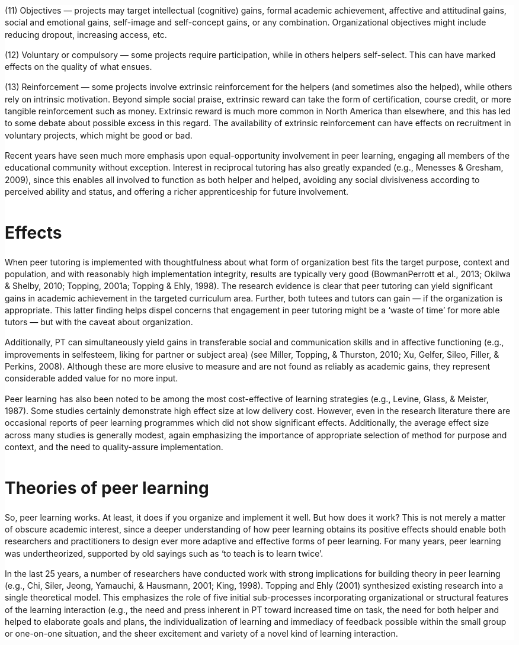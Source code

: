 (11) Objectives — projects may target intellectual (cognitive) gains, formal academic achievement, affective and attitudinal gains, social and emotional gains, self-image and self-concept gains, or any combination. Organizational objectives might include reducing dropout, increasing access, etc.

(12) Voluntary or compulsory — some projects require participation, while in others helpers self-select. This can have marked effects on the quality of what ensues.

(13) Reinforcement — some projects involve extrinsic reinforcement for the helpers (and sometimes also the helped), while others rely on intrinsic motivation. Beyond simple social praise, extrinsic reward can take the form of certification, course credit, or more tangible reinforcement such as money. Extrinsic reward is much more common in North America than elsewhere, and this has led to some debate about possible excess in this regard. The availability of extrinsic reinforcement can have effects on recruitment in voluntary projects, which might be good or bad.

Recent years have seen much more emphasis upon equal-opportunity involvement in peer learning, engaging all members of the educational community without exception. Interest in reciprocal tutoring has also greatly expanded (e.g., Menesses & Gresham, 2009), since this enables all involved to function as both helper and helped, avoiding any social divisiveness according to perceived ability and status, and offering a richer apprenticeship for future involvement.

# Effects

When peer tutoring is implemented with thoughtfulness about what form of organization best fits the target purpose, context and population, and with reasonably high implementation integrity, results are typically very good (BowmanPerrott et al., 2013; Okilwa & Shelby, 2010; Topping, 2001a; Topping & Ehly, 1998). The research evidence is clear that peer tutoring can yield significant gains in academic achievement in the targeted curriculum area. Further, both tutees and tutors can gain — if the organization is appropriate. This latter finding helps dispel concerns that engagement in peer tutoring might be a ‘waste of time’ for more able tutors — but with the caveat about organization.

Additionally, PT can simultaneously yield gains in transferable social and communication skills and in affective functioning (e.g., improvements in selfesteem, liking for partner or subject area) (see Miller, Topping, & Thurston, 2010; Xu, Gelfer, Sileo, Filler, & Perkins, 2008). Although these are more elusive to measure and are not found as reliably as academic gains, they represent considerable added value for no more input.

Peer learning has also been noted to be among the most cost-effective of learning strategies (e.g., Levine, Glass, & Meister, 1987). Some studies certainly demonstrate high effect size at low delivery cost. However, even in the research literature there are occasional reports of peer learning programmes which did not show significant effects. Additionally, the average effect size across many studies is generally modest, again emphasizing the importance of appropriate selection of method for purpose and context, and the need to quality-assure implementation.

# Theories of peer learning

So, peer learning works. At least, it does if you organize and implement it well. But how does it work? This is not merely a matter of obscure academic interest, since a deeper understanding of how peer learning obtains its positive effects should enable both researchers and practitioners to design ever more adaptive and effective forms of peer learning. For many years, peer learning was undertheorized, supported by old sayings such as ‘to teach is to learn twice’.

In the last 25 years, a number of researchers have conducted work with strong implications for building theory in peer learning (e.g., Chi, Siler, Jeong, Yamauchi, & Hausmann, 2001; King, 1998). Topping and Ehly (2001) synthesized existing research into a single theoretical model. This emphasizes the role of five initial sub-processes incorporating organizational or structural features of the learning interaction (e.g., the need and press inherent in PT toward increased time on task, the need for both helper and helped to elaborate goals and plans, the individualization of learning and immediacy of feedback possible within the small group or one-on-one situation, and the sheer excitement and variety of a novel kind of learning interaction.
